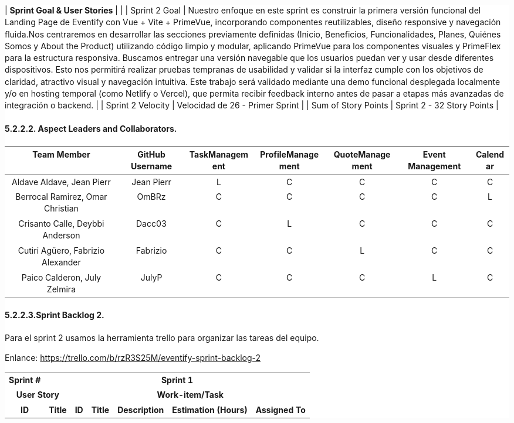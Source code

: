 | **Sprint Goal & User Stories** |                                                                                                                                                                                                                                                                                                                                                                                                                                                                                                                                                                                                                                                                                                                                                                                                                                                                                                                                                                                                                     |
|         Sprint 2 Goal          | Nuestro enfoque en este sprint es construir la primera versión funcional del Landing Page de Eventify con Vue + Vite + PrimeVue, incorporando componentes reutilizables, diseño responsive y navegación fluida.Nos centraremos en desarrollar las secciones previamente definidas (Inicio, Beneficios, Funcionalidades, Planes, Quiénes Somos y About the Product) utilizando código limpio y modular, aplicando PrimeVue para los componentes visuales y PrimeFlex para la estructura responsiva. Buscamos entregar una versión navegable que los usuarios puedan ver y usar desde diferentes dispositivos. Esto nos permitirá realizar pruebas tempranas de usabilidad y validar si la interfaz cumple con los objetivos de claridad, atractivo visual y navegación intuitiva. Este trabajo será validado mediante una demo funcional desplegada localmente y/o en hosting temporal (como Netlify o Vercel), que permita recibir feedback interno antes de pasar a etapas más avanzadas de integración o backend. |
|       Sprint 2 Velocity        |                                                                                                                                                                                                                                                                                                                                                                                                                                                                                           Velocidad de 26 - Primer Sprint                                                                                                                                                                                                                                                                                                                                                                                                                                                                                           |
|      Sum of Story Points       |                                                                                                                                                                                                                                                                                                                                                                                                                                                                                             Sprint 2 - 32 Story Points                                                                                                                                                                                                                                                                                                                                                                                                                                                                                              |


#### 5.2.2.2. Aspect Leaders and Collaborators.

|            Team Member            | GitHub Username | TaskManagement | ProfileManagement | QuoteManagement | Event Management | Calendar | 
|:---------------------------------:|:---------------:|:--------------:|:-----------------:|:---------------:|:----------------:|:--------:| 
|     Aldave Aldave, Jean Pierr     |   Jean Pierr    |       L        |         C         |        C        |        C         |    C     |  
| Berrocal Ramirez, Omar Christian  |      OmBRz      |       C        |         C         |        C        |        C         |    L     |   
|  Crisanto Calle, Deybbi Anderson  |     Dacc03      |       C        |         L         |        C        |        C         |    C     |   
| Cutiri Agüero, Fabrizio Alexander |    Fabrizio     |       C        |         C         |        L        |        C         |    C     |    
|   Paico Calderon, July Zelmira    |      JulyP      |       C        |         C         |        C        |        L         |    C     |  

#### 5.2.2.3.Sprint Backlog 2.

Para el sprint 2 usamos la herramienta trello para organizar las tareas del equipo.

Enlance: https://trello.com/b/rzR3S25M/eventify-sprint-backlog-2

<table>
  <tr>
    <td> <strong>Sprint #</strong></td>
    <td align="center" colspan="7"> <strong>Sprint 1</strong> </td>
  </tr>

   <tr>
    <td align="center" colspan="2"> <strong>User Story</strong></td>
    <td align="center" colspan="6"> <strong>Work-item/Task</strong></td>
  </tr>
  <tr>
    <td align="center"> <strong>ID</strong> </td>
    <td align="center"> <strong>Title</strong></td>
    <td align="center"> <strong>ID</strong> </td>
    <td align="center"> <strong>Title</strong></td>
    <td align="center"> <strong>Description</strong></td>
    <td align="center"> <strong>Estimation (Hours)</strong></td>
    <td align="center"> <strong>Assigned To</strong></td>